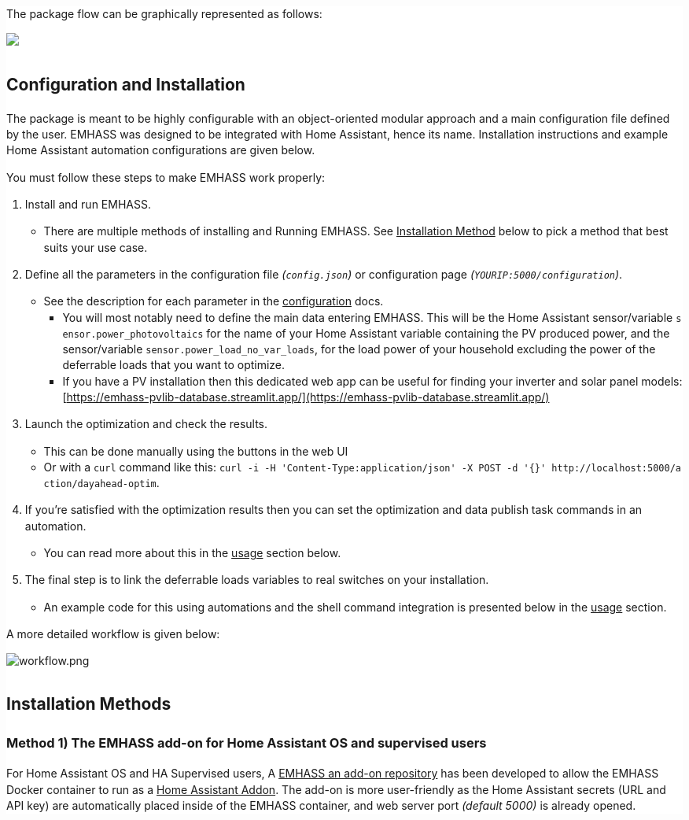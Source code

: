 The package flow can be graphically represented as follows:

![](https://raw.githubusercontent.com/davidusb-geek/emhass/master/docs/images/ems_schema.png)

## Configuration and Installation

The package is meant to be highly configurable with an object-oriented modular approach and a main configuration file defined by the user.
EMHASS was designed to be integrated with Home Assistant, hence its name. 
Installation instructions and example Home Assistant automation configurations are given below.

You must follow these steps to make EMHASS work properly:

1) Install and run EMHASS.
    - There are multiple methods of installing and Running EMHASS. See [Installation Method](#Installation-Methods) below to pick a method that best suits your use case.

2) Define all the parameters in the configuration file *(`config.json`)* or configuration page *(`YOURIP:5000/configuration`)*. 
    - See the description for each parameter in the [configuration](https://emhass.readthedocs.io/en/latest/config.html) docs. 
        - You will most notably need to define the main data entering EMHASS. This will be the Home Assistant sensor/variable `sensor.power_photovoltaics` for the name of your Home Assistant variable containing the PV produced power, and the sensor/variable `sensor.power_load_no_var_loads`, for the load power of your household excluding the power of the deferrable loads that you want to optimize.
      - If you have a PV installation then this dedicated web app can be useful for finding your inverter and solar panel models: [https://emhass-pvlib-database.streamlit.app/](https://emhass-pvlib-database.streamlit.app/)

4) Launch the optimization and check the results. 
    - This can be done manually using the buttons in the web UI
    - Or with a `curl` command like this: `curl -i -H 'Content-Type:application/json' -X POST -d '{}' http://localhost:5000/action/dayahead-optim`.

5) If you’re satisfied with the optimization results then you can set the optimization and data publish task commands in an automation. 
    - You can read more about this in the [usage](##usage) section below.

6) The final step is to link the deferrable loads variables to real switches on your installation. 
    - An example code for this using automations and the shell command integration is presented below in the [usage](##usage) section.

A more detailed workflow is given below:

![workflow.png](https://raw.githubusercontent.com/davidusb-geek/emhass/master/docs/images/workflow.png)

## Installation Methods

### Method 1) The EMHASS add-on for Home Assistant OS and supervised users

For Home Assistant OS and HA Supervised users, A [EMHASS an add-on repository](https://github.com/davidusb-geek/emhass-add-on) has been developed to allow the EMHASS Docker container to run as a [Home Assistant Addon](https://www.home-assistant.io/addons/). The add-on is more user-friendly as the Home Assistant secrets (URL and API key) are automatically placed inside of the EMHASS container, and web server port *(default 5000)* is already opened.
